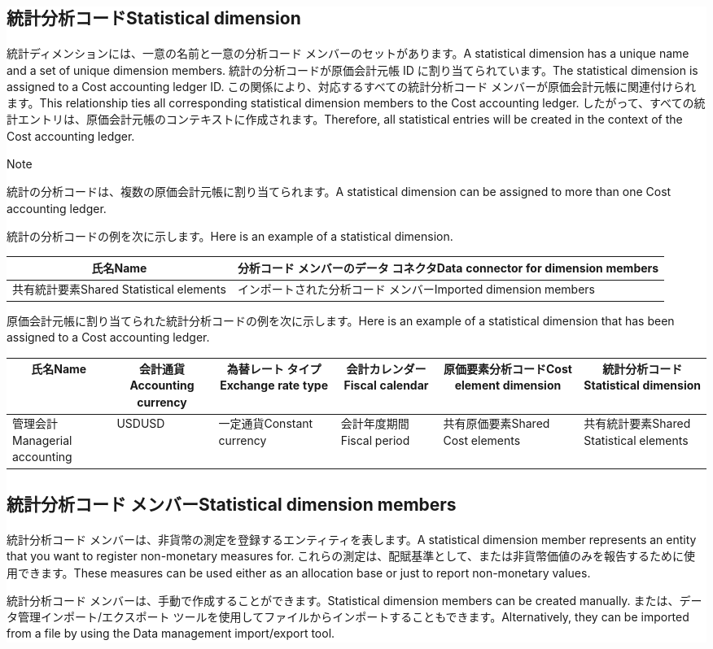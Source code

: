 ## <a name="statistical-dimension"></a><span data-ttu-id="85e73-110">統計分析コード</span><span class="sxs-lookup"><span data-stu-id="85e73-110">Statistical dimension</span></span>

<span data-ttu-id="85e73-111">統計ディメンションには、一意の名前と一意の分析コード メンバーのセットがあります。</span><span class="sxs-lookup"><span data-stu-id="85e73-111">A statistical dimension has a unique name and a set of unique dimension members.</span></span> <span data-ttu-id="85e73-112">統計の分析コードが原価会計元帳 ID に割り当てられています。</span><span class="sxs-lookup"><span data-stu-id="85e73-112">The statistical dimension is assigned to a Cost accounting ledger ID.</span></span> <span data-ttu-id="85e73-113">この関係により、対応するすべての統計分析コード メンバーが原価会計元帳に関連付けられます。</span><span class="sxs-lookup"><span data-stu-id="85e73-113">This relationship ties all corresponding statistical dimension members to the Cost accounting ledger.</span></span> <span data-ttu-id="85e73-114">したがって、すべての統計エントリは、原価会計元帳のコンテキストに作成されます。</span><span class="sxs-lookup"><span data-stu-id="85e73-114">Therefore, all statistical entries will be created in the context of the Cost accounting ledger.</span></span>

> [!NOTE]
> <span data-ttu-id="85e73-115">統計の分析コードは、複数の原価会計元帳に割り当てられます。</span><span class="sxs-lookup"><span data-stu-id="85e73-115">A statistical dimension can be assigned to more than one Cost accounting ledger.</span></span>

<span data-ttu-id="85e73-116">統計の分析コードの例を次に示します。</span><span class="sxs-lookup"><span data-stu-id="85e73-116">Here is an example of a statistical dimension.</span></span>

| <span data-ttu-id="85e73-117">氏名</span><span class="sxs-lookup"><span data-stu-id="85e73-117">Name</span></span>                        | <span data-ttu-id="85e73-118">分析コード メンバーのデータ コネクタ</span><span class="sxs-lookup"><span data-stu-id="85e73-118">Data connector for dimension members</span></span> |
|-----------------------------|--------------------------------------|
| <span data-ttu-id="85e73-119">共有統計要素</span><span class="sxs-lookup"><span data-stu-id="85e73-119">Shared Statistical elements</span></span> | <span data-ttu-id="85e73-120">インポートされた分析コード メンバー</span><span class="sxs-lookup"><span data-stu-id="85e73-120">Imported dimension members</span></span>           |

<span data-ttu-id="85e73-121">原価会計元帳に割り当てられた統計分析コードの例を次に示します。</span><span class="sxs-lookup"><span data-stu-id="85e73-121">Here is an example of a statistical dimension that has been assigned to a Cost accounting ledger.</span></span>

| <span data-ttu-id="85e73-122">氏名</span><span class="sxs-lookup"><span data-stu-id="85e73-122">Name</span></span>                  | <span data-ttu-id="85e73-123">会計通貨</span><span class="sxs-lookup"><span data-stu-id="85e73-123">Accounting currency</span></span> | <span data-ttu-id="85e73-124">為替レート タイプ</span><span class="sxs-lookup"><span data-stu-id="85e73-124">Exchange rate type</span></span> | <span data-ttu-id="85e73-125">会計カレンダー</span><span class="sxs-lookup"><span data-stu-id="85e73-125">Fiscal calendar</span></span> | <span data-ttu-id="85e73-126">原価要素分析コード</span><span class="sxs-lookup"><span data-stu-id="85e73-126">Cost element dimension</span></span> | <span data-ttu-id="85e73-127">統計分析コード</span><span class="sxs-lookup"><span data-stu-id="85e73-127">Statistical dimension</span></span>       |
|-----------------------|---------------------|--------------------|-----------------|------------------------|-----------------------------|
| <span data-ttu-id="85e73-128">管理会計</span><span class="sxs-lookup"><span data-stu-id="85e73-128">Managerial accounting</span></span> | <span data-ttu-id="85e73-129">USD</span><span class="sxs-lookup"><span data-stu-id="85e73-129">USD</span></span>                 | <span data-ttu-id="85e73-130">一定通貨</span><span class="sxs-lookup"><span data-stu-id="85e73-130">Constant currency</span></span>  | <span data-ttu-id="85e73-131">会計年度期間</span><span class="sxs-lookup"><span data-stu-id="85e73-131">Fiscal period</span></span>   | <span data-ttu-id="85e73-132">共有原価要素</span><span class="sxs-lookup"><span data-stu-id="85e73-132">Shared Cost elements</span></span>   | <span data-ttu-id="85e73-133">共有統計要素</span><span class="sxs-lookup"><span data-stu-id="85e73-133">Shared Statistical elements</span></span> |

## <a name="statistical-dimension-members"></a><span data-ttu-id="85e73-134">統計分析コード メンバー</span><span class="sxs-lookup"><span data-stu-id="85e73-134">Statistical dimension members</span></span>

<span data-ttu-id="85e73-135">統計分析コード メンバーは、非貨幣の測定を登録するエンティティを表します。</span><span class="sxs-lookup"><span data-stu-id="85e73-135">A statistical dimension member represents an entity that you want to register non-monetary measures for.</span></span> <span data-ttu-id="85e73-136">これらの測定は、配賦基準として、または非貨幣価値のみを報告するために使用できます。</span><span class="sxs-lookup"><span data-stu-id="85e73-136">These measures can be used either as an allocation base or just to report non-monetary values.</span></span>

<span data-ttu-id="85e73-137">統計分析コード メンバーは、手動で作成することができます。</span><span class="sxs-lookup"><span data-stu-id="85e73-137">Statistical dimension members can be created manually.</span></span> <span data-ttu-id="85e73-138">または、データ管理インポート/エクスポート ツールを使用してファイルからインポートすることもできます。</span><span class="sxs-lookup"><span data-stu-id="85e73-138">Alternatively, they can be imported from a file by using the Data management import/export tool.</span></span>
